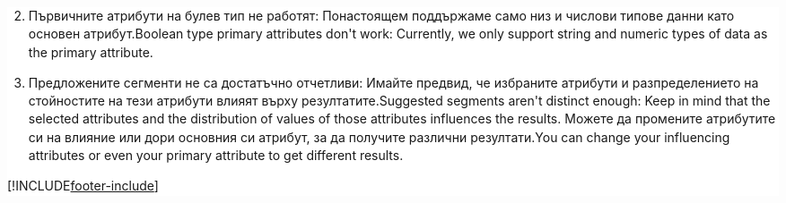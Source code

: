 2. <span data-ttu-id="1a13d-180">Първичните атрибути на булев тип не работят: Понастоящем поддържаме само низ и числови типове данни като основен атрибут.</span><span class="sxs-lookup"><span data-stu-id="1a13d-180">Boolean type primary attributes don't work: Currently, we only support string and numeric types of data as the primary attribute.</span></span>

3. <span data-ttu-id="1a13d-181">Предложените сегменти не са достатъчно отчетливи: Имайте предвид, че избраните атрибути и разпределението на стойностите на тези атрибути влияят върху резултатите.</span><span class="sxs-lookup"><span data-stu-id="1a13d-181">Suggested segments aren't distinct enough: Keep in mind that the selected attributes and the distribution of values of those attributes influences the results.</span></span> <span data-ttu-id="1a13d-182">Можете да промените атрибутите си на влияние или дори основния си атрибут, за да получите различни резултати.</span><span class="sxs-lookup"><span data-stu-id="1a13d-182">You can change your influencing attributes or even your primary attribute to get different results.</span></span>



[!INCLUDE[footer-include](../includes/footer-banner.md)]